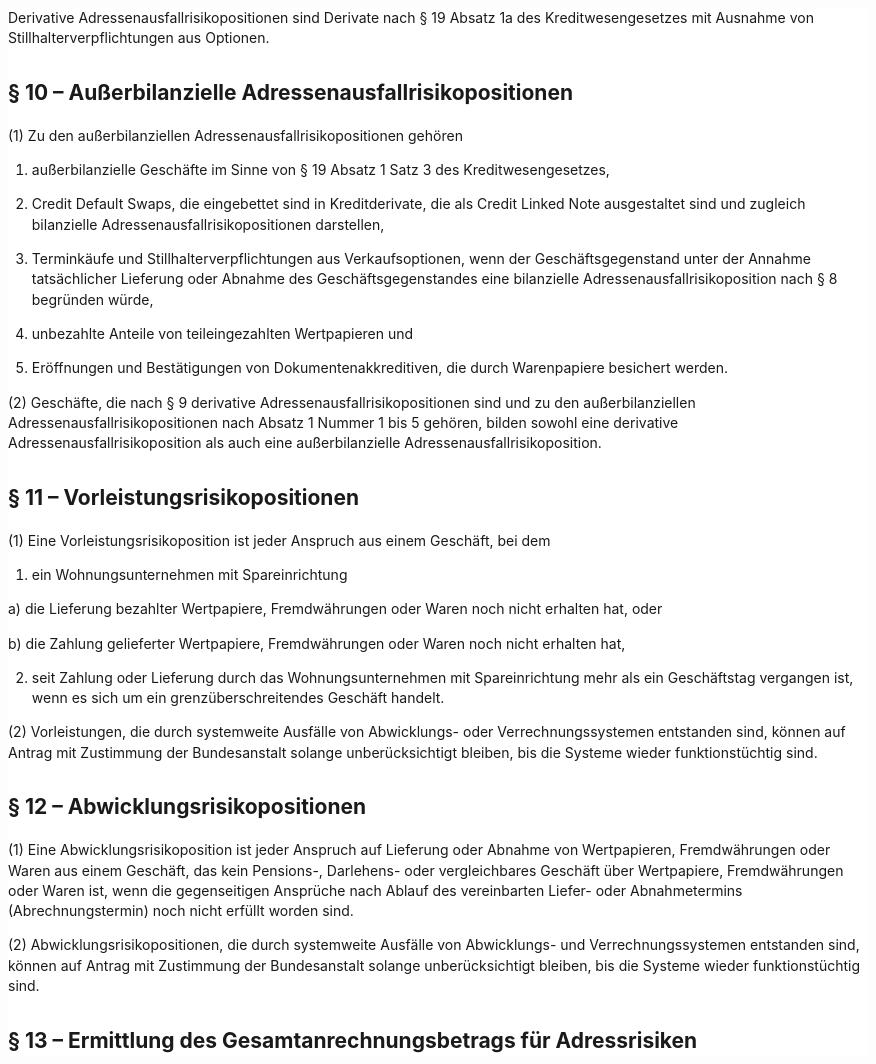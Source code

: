 Derivative Adressenausfallrisikopositionen sind Derivate nach § 19 Absatz 1a des Kreditwesengesetzes mit Ausnahme von Stillhalterverpflichtungen aus Optionen.


## § 10 – Außerbilanzielle Adressenausfallrisikopositionen

(1) Zu den außerbilanziellen Adressenausfallrisikopositionen gehören

1. außerbilanzielle Geschäfte im Sinne von § 19 Absatz 1 Satz 3 des Kreditwesengesetzes,

2. Credit Default Swaps, die eingebettet sind in Kreditderivate, die als Credit Linked Note ausgestaltet sind und zugleich bilanzielle Adressenausfallrisikopositionen darstellen,

3. Terminkäufe und Stillhalterverpflichtungen aus Verkaufsoptionen, wenn der Geschäftsgegenstand unter der Annahme tatsächlicher Lieferung oder Abnahme des Geschäftsgegenstandes eine bilanzielle Adressenausfallrisikoposition nach § 8 begründen würde,

4. unbezahlte Anteile von teileingezahlten Wertpapieren und

5. Eröffnungen und Bestätigungen von Dokumentenakkreditiven, die durch Warenpapiere besichert werden.

(2) Geschäfte, die nach § 9 derivative Adressenausfallrisikopositionen sind und zu den außerbilanziellen Adressenausfallrisikopositionen nach Absatz 1 Nummer 1 bis 5 gehören, bilden sowohl eine derivative Adressenausfallrisikoposition als auch eine außerbilanzielle Adressenausfallrisikoposition.


## § 11 – Vorleistungsrisikopositionen

(1) Eine Vorleistungsrisikoposition ist jeder Anspruch aus einem Geschäft, bei dem

1. ein Wohnungsunternehmen mit Spareinrichtung

a) die Lieferung bezahlter Wertpapiere, Fremdwährungen oder Waren noch nicht erhalten hat, oder

b) die Zahlung gelieferter Wertpapiere, Fremdwährungen oder Waren noch nicht erhalten hat,

2. seit Zahlung oder Lieferung durch das Wohnungsunternehmen mit Spareinrichtung mehr als ein Geschäftstag vergangen ist, wenn es sich um ein grenzüberschreitendes Geschäft handelt.

(2) Vorleistungen, die durch systemweite Ausfälle von Abwicklungs- oder Verrechnungssystemen entstanden sind, können auf Antrag mit Zustimmung der Bundesanstalt solange unberücksichtigt bleiben, bis die Systeme wieder funktionstüchtig sind.


## § 12 – Abwicklungsrisikopositionen

(1) Eine Abwicklungsrisikoposition ist jeder Anspruch auf Lieferung oder Abnahme von Wertpapieren, Fremdwährungen oder Waren aus einem Geschäft, das kein Pensions-, Darlehens- oder vergleichbares Geschäft über Wertpapiere, Fremdwährungen oder Waren ist, wenn die gegenseitigen Ansprüche nach Ablauf des vereinbarten Liefer- oder Abnahmetermins (Abrechnungstermin) noch nicht erfüllt worden sind.

(2) Abwicklungsrisikopositionen, die durch systemweite Ausfälle von Abwicklungs- und Verrechnungssystemen entstanden sind, können auf Antrag mit Zustimmung der Bundesanstalt solange unberücksichtigt bleiben, bis die Systeme wieder funktionstüchtig sind.


## § 13 – Ermittlung des Gesamtanrechnungsbetrags für Adressrisiken
